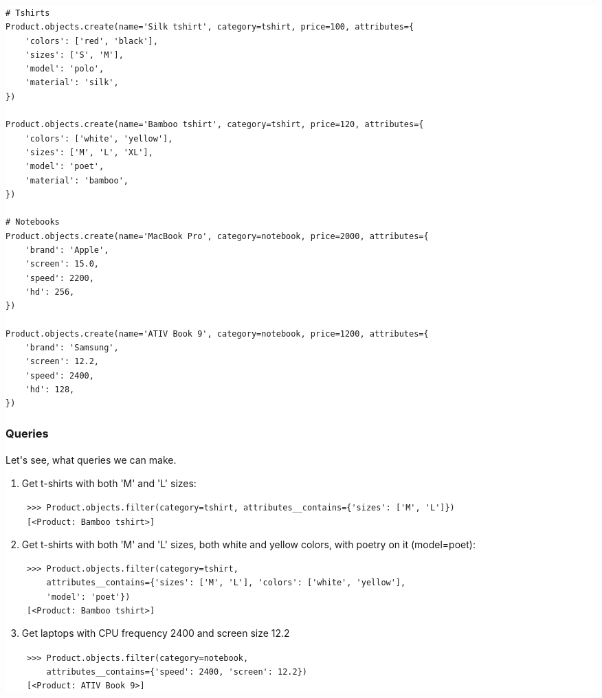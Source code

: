     # Tshirts
    Product.objects.create(name='Silk tshirt', category=tshirt, price=100, attributes={
        'colors': ['red', 'black'],
        'sizes': ['S', 'M'],
        'model': 'polo',
        'material': 'silk',
    })

    Product.objects.create(name='Bamboo tshirt', category=tshirt, price=120, attributes={
        'colors': ['white', 'yellow'],
        'sizes': ['M', 'L', 'XL'],
        'model': 'poet',
        'material': 'bamboo',
    })

    # Notebooks
    Product.objects.create(name='MacBook Pro', category=notebook, price=2000, attributes={
        'brand': 'Apple',
        'screen': 15.0,
        'speed': 2200,
        'hd': 256,
    })

    Product.objects.create(name='ATIV Book 9', category=notebook, price=1200, attributes={
        'brand': 'Samsung',
        'screen': 12.2,
        'speed': 2400,
        'hd': 128,
    })

### Queries

Let's see, what queries we can make.

1. Get t-shirts with both 'M' and 'L' sizes:

        >>> Product.objects.filter(category=tshirt, attributes__contains={'sizes': ['M', 'L']})
        [<Product: Bamboo tshirt>]

2. Get t-shirts with both 'M' and 'L' sizes, both white and yellow colors, with poetry on it (model=poet): 

        >>> Product.objects.filter(category=tshirt,
            attributes__contains={'sizes': ['M', 'L'], 'colors': ['white', 'yellow'],
            'model': 'poet'})
        [<Product: Bamboo tshirt>]

3. Get laptops with CPU frequency 2400 and screen size 12.2

        >>> Product.objects.filter(category=notebook,
            attributes__contains={'speed': 2400, 'screen': 12.2})
        [<Product: ATIV Book 9>]
